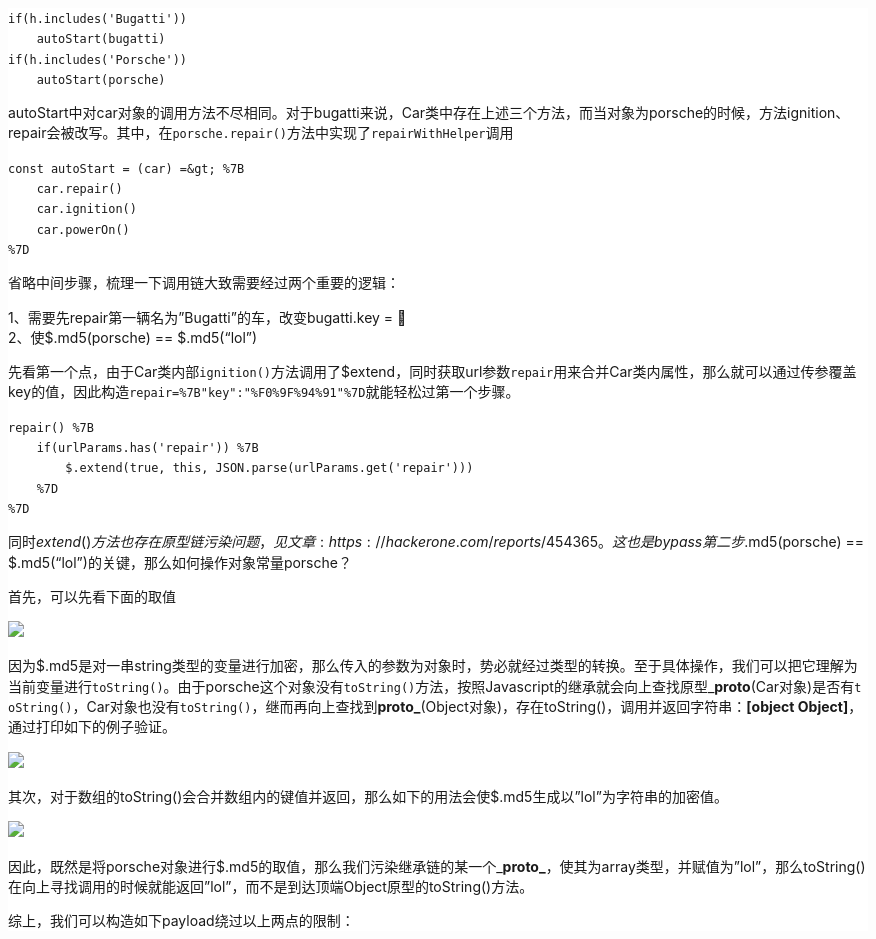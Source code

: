 ```
if(h.includes('Bugatti'))
    autoStart(bugatti)
if(h.includes('Porsche'))
    autoStart(porsche)
```

autoStart中对car对象的调用方法不尽相同。对于bugatti来说，Car类中存在上述三个方法，而当对象为porsche的时候，方法ignition、repair会被改写。其中，在`porsche.repair()`方法中实现了`repairWithHelper`调用

```
const autoStart = (car) =&gt; %7B
    car.repair()
    car.ignition()
    car.powerOn()
%7D
```

省略中间步骤，梳理一下调用链大致需要经过两个重要的逻辑：

1、需要先repair第一辆名为”Bugatti”的车，改变bugatti.key = 🔑<br>
2、使$.md5(porsche) == $.md5(“lol”)

先看第一个点，由于Car类内部`ignition()`方法调用了$extend，同时获取url参数`repair`用来合并Car类内属性，那么就可以通过传参覆盖key的值，因此构造`repair=%7B"key":"%F0%9F%94%91"%7D`就能轻松过第一个步骤。

```
repair() %7B
    if(urlParams.has('repair')) %7B
        $.extend(true, this, JSON.parse(urlParams.get('repair')))
    %7D
%7D
```

同时$extend()方法也存在原型链污染问题，见文章:https://hackerone.com/reports/454365。这也是bypass第二步$.md5(porsche) == $.md5(“lol”)的关键，那么如何操作对象常量porsche？

首先，可以先看下面的取值

[![](https://p4.ssl.qhimg.com/t01075444c8a5f52916.png)](https://p4.ssl.qhimg.com/t01075444c8a5f52916.png)

因为$.md5是对一串string类型的变量进行加密，那么传入的参数为对象时，势必就经过类型的转换。至于具体操作，我们可以把它理解为当前变量进行`toString()`。由于porsche这个对象没有`toString()`方法，按照Javascript的继承就会向上查找原型_**proto**(Car对象)是否有`toString()`，Car对象也没有`toString()`，继而再向上查找到**proto_**(Object对象)，存在toString()，调用并返回字符串：**[object Object]**，通过打印如下的例子验证。

[![](https://p2.ssl.qhimg.com/t015444ad34a08f5306.png)](https://p2.ssl.qhimg.com/t015444ad34a08f5306.png)

其次，对于数组的toString()会合并数组内的键值并返回，那么如下的用法会使$.md5生成以”lol”为字符串的加密值。

[![](https://p5.ssl.qhimg.com/t019d49d9563a3ad1ca.png)](https://p5.ssl.qhimg.com/t019d49d9563a3ad1ca.png)

因此，既然是将porsche对象进行$.md5的取值，那么我们污染继承链的某一个_**proto_**，使其为array类型，并赋值为”lol”，那么toString()在向上寻找调用的时候就能返回”lol”，而不是到达顶端Object原型的toString()方法。

综上，我们可以构造如下payload绕过以上两点的限制：
